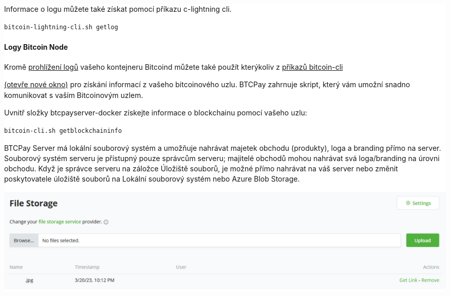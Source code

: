 Informace o logu můžete také získat pomocí příkazu c-lightning cli.

```bash
bitcoin-lightning-cli.sh getlog
```

#### Logy Bitcoin Node

Kromě [prohlížení logů](https://docs.btcpayserver.org/Troubleshooting/#2-looking-through-the-logs) vašeho kontejneru Bitcoind můžete také použít kterýkoliv z [příkazů bitcoin-cli](https://developer.bitcoin.org/reference/rpc/index.html)

[(otevře nové okno)](https://developer.bitcoin.org/reference/rpc/index.html) pro získání informací z vašeho bitcoinového uzlu. BTCPay zahrnuje skript, který vám umožní snadno komunikovat s vaším Bitcoinovým uzlem.

Uvnitř složky btcpayserver-docker získejte informace o blockchainu pomocí vašeho uzlu:

```bash
bitcoin-cli.sh getblockchaininfo
```

BTCPay Server má lokální souborový systém a umožňuje nahrávat majetek obchodu (produkty), loga a branding přímo na server. Souborový systém serveru je přístupný pouze správcům serveru; majitelé obchodů mohou nahrávat svá loga/branding na úrovni obchodu.
Když je správce serveru na záložce Úložiště souborů, je možné přímo nahrávat na váš server nebo změnit poskytovatele úložiště souborů na Lokální souborový systém nebo Azure Blob Storage.

![obrázek](assets/en/90.webp)
